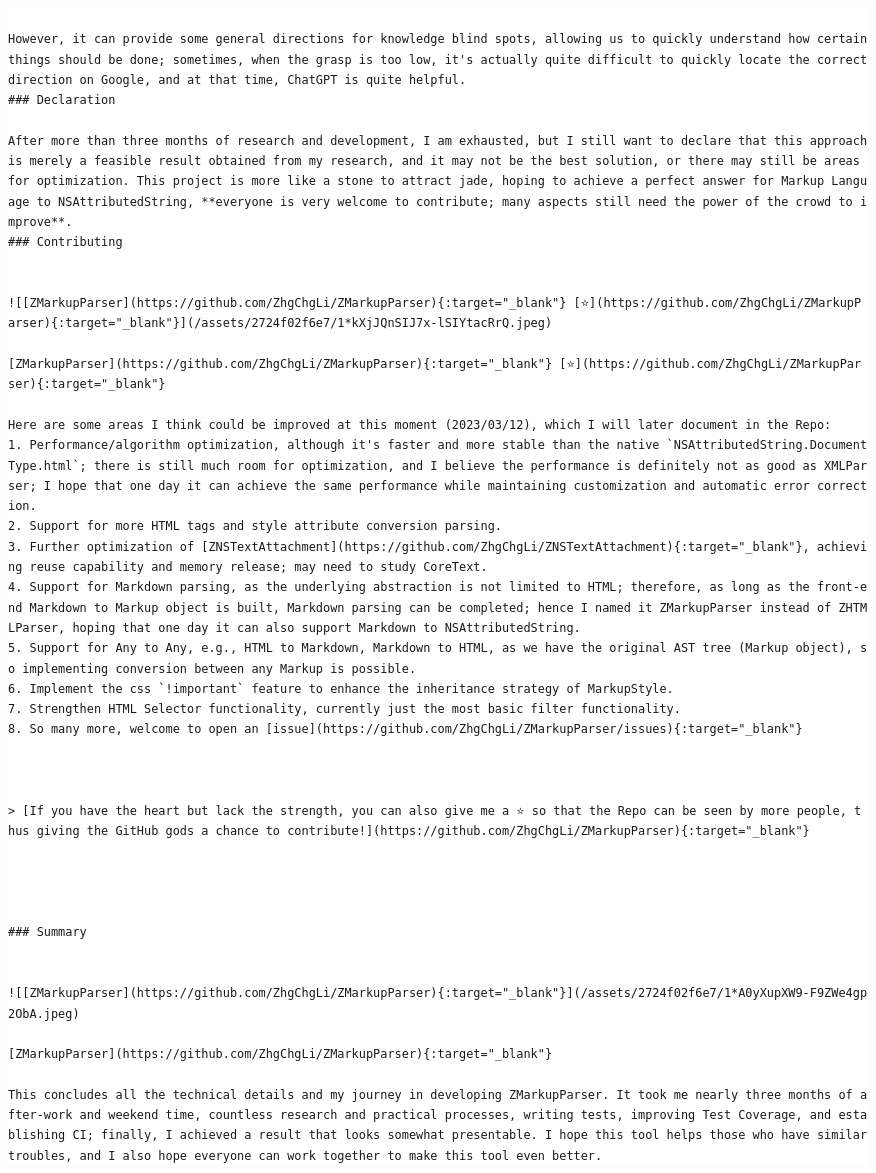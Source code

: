 ```

However, it can provide some general directions for knowledge blind spots, allowing us to quickly understand how certain things should be done; sometimes, when the grasp is too low, it's actually quite difficult to quickly locate the correct direction on Google, and at that time, ChatGPT is quite helpful.
### Declaration

After more than three months of research and development, I am exhausted, but I still want to declare that this approach is merely a feasible result obtained from my research, and it may not be the best solution, or there may still be areas for optimization. This project is more like a stone to attract jade, hoping to achieve a perfect answer for Markup Language to NSAttributedString, **everyone is very welcome to contribute; many aspects still need the power of the crowd to improve**.
### Contributing


![[ZMarkupParser](https://github.com/ZhgChgLi/ZMarkupParser){:target="_blank"} [⭐](https://github.com/ZhgChgLi/ZMarkupParser){:target="_blank"}](/assets/2724f02f6e7/1*kXjJQnSIJ7x-lSIYtacRrQ.jpeg)

[ZMarkupParser](https://github.com/ZhgChgLi/ZMarkupParser){:target="_blank"} [⭐](https://github.com/ZhgChgLi/ZMarkupParser){:target="_blank"}

Here are some areas I think could be improved at this moment (2023/03/12), which I will later document in the Repo:
1. Performance/algorithm optimization, although it's faster and more stable than the native `NSAttributedString.DocumentType.html`; there is still much room for optimization, and I believe the performance is definitely not as good as XMLParser; I hope that one day it can achieve the same performance while maintaining customization and automatic error correction.
2. Support for more HTML tags and style attribute conversion parsing.
3. Further optimization of [ZNSTextAttachment](https://github.com/ZhgChgLi/ZNSTextAttachment){:target="_blank"}, achieving reuse capability and memory release; may need to study CoreText.
4. Support for Markdown parsing, as the underlying abstraction is not limited to HTML; therefore, as long as the front-end Markdown to Markup object is built, Markdown parsing can be completed; hence I named it ZMarkupParser instead of ZHTMLParser, hoping that one day it can also support Markdown to NSAttributedString.
5. Support for Any to Any, e.g., HTML to Markdown, Markdown to HTML, as we have the original AST tree (Markup object), so implementing conversion between any Markup is possible.
6. Implement the css `!important` feature to enhance the inheritance strategy of MarkupStyle.
7. Strengthen HTML Selector functionality, currently just the most basic filter functionality.
8. So many more, welcome to open an [issue](https://github.com/ZhgChgLi/ZMarkupParser/issues){:target="_blank"}



> [If you have the heart but lack the strength, you can also give me a ⭐ so that the Repo can be seen by more people, thus giving the GitHub gods a chance to contribute!](https://github.com/ZhgChgLi/ZMarkupParser){:target="_blank"} 




### Summary


![[ZMarkupParser](https://github.com/ZhgChgLi/ZMarkupParser){:target="_blank"}](/assets/2724f02f6e7/1*A0yXupXW9-F9ZWe4gp2ObA.jpeg)

[ZMarkupParser](https://github.com/ZhgChgLi/ZMarkupParser){:target="_blank"}

This concludes all the technical details and my journey in developing ZMarkupParser. It took me nearly three months of after-work and weekend time, countless research and practical processes, writing tests, improving Test Coverage, and establishing CI; finally, I achieved a result that looks somewhat presentable. I hope this tool helps those who have similar troubles, and I also hope everyone can work together to make this tool even better.
```